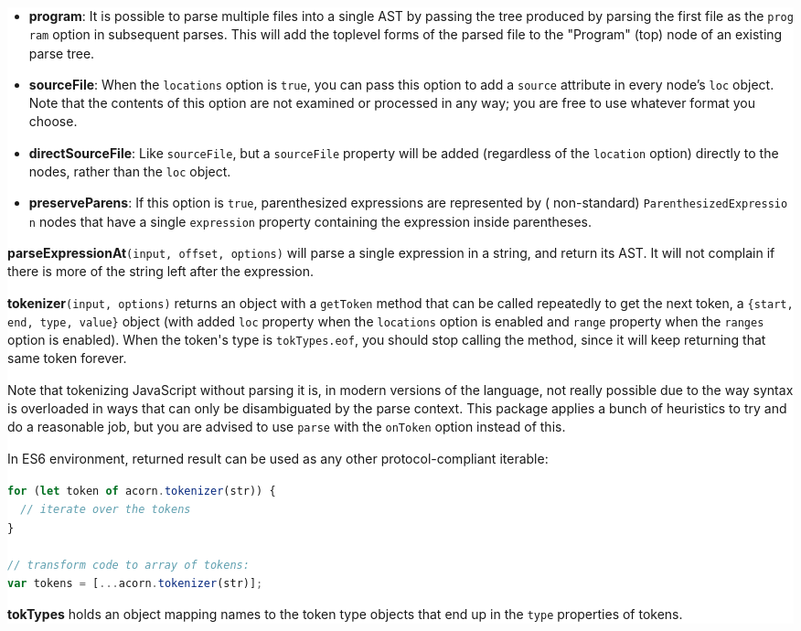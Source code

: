 - **program**: It is possible to parse multiple files into a single AST by passing the tree produced by parsing the
  first file as the
  `program` option in subsequent parses. This will add the toplevel forms of the parsed file to the "Program" (top) node
  of an existing parse tree.

- **sourceFile**: When the `locations` option is `true`, you can pass this option to add a `source` attribute in every
  node’s `loc`
  object. Note that the contents of this option are not examined or processed in any way; you are free to use whatever
  format you choose.

- **directSourceFile**: Like `sourceFile`, but a `sourceFile` property will be added (regardless of the `location`
  option) directly to the nodes, rather than the `loc` object.

- **preserveParens**: If this option is `true`, parenthesized expressions are represented by (
  non-standard) `ParenthesizedExpression` nodes that have a single `expression` property containing the expression
  inside parentheses.

**parseExpressionAt**`(input, offset, options)` will parse a single expression in a string, and return its AST. It will
not complain if there is more of the string left after the expression.

**tokenizer**`(input, options)` returns an object with a `getToken`
method that can be called repeatedly to get the next token, a `{start, end, type, value}` object (with added `loc`
property when the
`locations` option is enabled and `range` property when the `ranges`
option is enabled). When the token's type is `tokTypes.eof`, you should stop calling the method, since it will keep
returning that same token forever.

Note that tokenizing JavaScript without parsing it is, in modern versions of the language, not really possible due to
the way syntax is overloaded in ways that can only be disambiguated by the parse context. This package applies a bunch
of heuristics to try and do a reasonable job, but you are advised to use `parse` with the `onToken`
option instead of this.

In ES6 environment, returned result can be used as any other protocol-compliant iterable:

```javascript
for (let token of acorn.tokenizer(str)) {
  // iterate over the tokens
}

// transform code to array of tokens:
var tokens = [...acorn.tokenizer(str)];
```

**tokTypes** holds an object mapping names to the token type objects that end up in the `type` properties of tokens.

